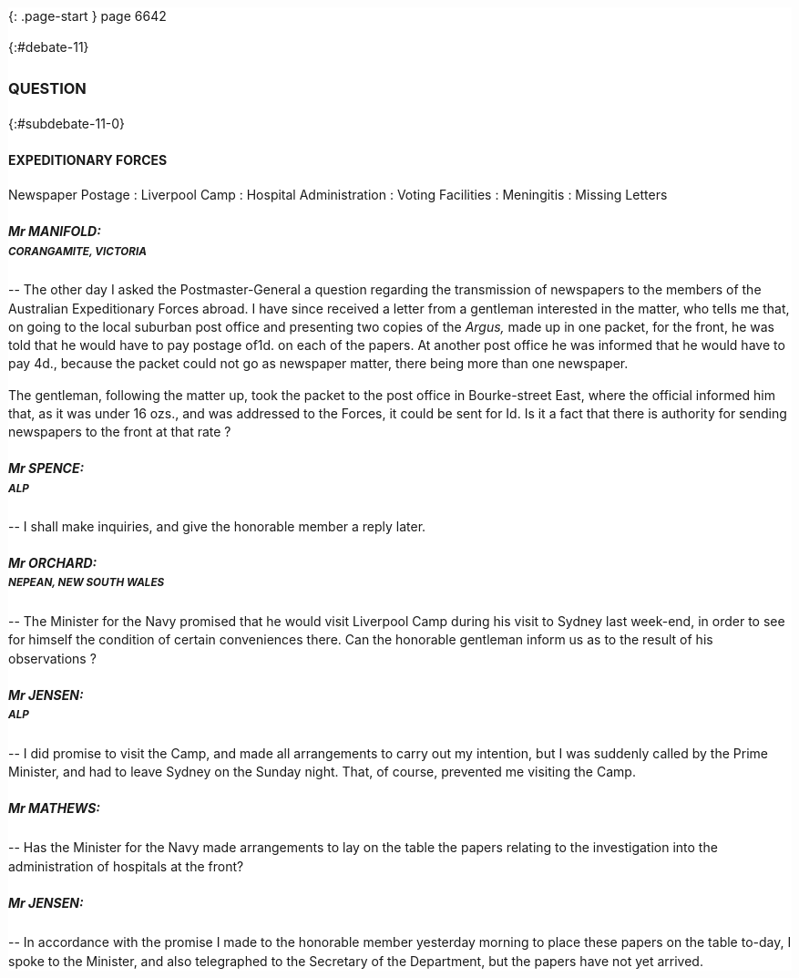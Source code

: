 {: .page-start }
page 6642

{:#debate-11}
### QUESTION

{:#subdebate-11-0}
#### EXPEDITIONARY FORCES

Newspaper Postage : Liverpool Camp : Hospital Administration : Voting Facilities : Meningitis : Missing Letters

##### Mr MANIFOLD:<br><small class="text-muted">CORANGAMITE, VICTORIA</small>

-- The other day I asked the Postmaster-General a question regarding the transmission of newspapers to the members of the Australian Expeditionary Forces abroad. I have since received a letter from a gentleman interested in the matter, who tells me that, on going to the local suburban post office and presenting two copies of the  *Argus,*  made up in one packet, for the front, he was told that he would have to pay postage of1d. on each of the papers. At another post office he was informed that he would have to pay 4d., because the packet could not go as newspaper matter, there being more than one newspaper. 

The gentleman, following the matter up, took the packet to the post office in Bourke-street East, where the official informed him that, as it was under 16 ozs., and was addressed to the Forces, it could be sent for Id. Is it a fact that there is authority for sending newspapers to the front at that rate ? 

##### Mr SPENCE:<br><small class="text-muted">ALP</small>

-- I shall make inquiries, and give the honorable member a reply later. 

##### Mr ORCHARD:<br><small class="text-muted">NEPEAN, NEW SOUTH WALES</small>

-- The Minister for the Navy promised that he would visit Liverpool Camp during his visit to Sydney last week-end, in order to see for himself the condition of certain conveniences there. Can the honorable gentleman inform us as to the result of his observations ? 

##### Mr JENSEN:<br><small class="text-muted">ALP</small>

-- I did promise to visit the Camp, and made all arrangements to carry out my intention, but I was suddenly called by the Prime Minister, and had to leave Sydney on the Sunday night. That, of course, prevented me visiting the Camp. 

##### Mr MATHEWS:

-- Has the Minister for the Navy made arrangements to lay on the table the papers relating to the investigation into the administration of hospitals at the front? 

##### Mr JENSEN:

-- In accordance with the promise I made to the honorable member yesterday morning to place these papers on the table to-day, I spoke to the Minister, and also telegraphed to the Secretary of the Department, but the papers have not yet arrived. 
